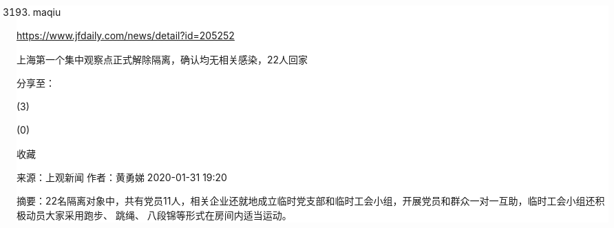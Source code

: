 
3193. maqiu

https://www.jfdaily.com/news/detail?id=205252

上海第一个集中观察点正式解除隔离，确认均无相关感染，22人回家

分享至：

 (3)

 (0)

 收藏

来源：上观新闻 作者：黄勇娣 2020-01-31 19:20

摘要：22名隔离对象中，共有党员11人，相关企业还就地成立临时党支部和临时工会小组，开展党员和群众一对一互助，临时工会小组还积极动员大家采用跑步、 跳绳、 八段锦等形式在房间内适当运动。


